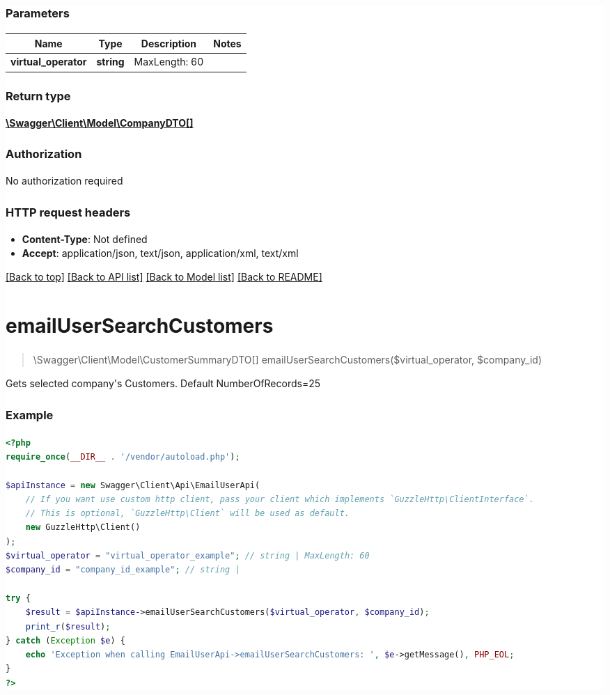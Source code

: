 ### Parameters

Name | Type | Description  | Notes
------------- | ------------- | ------------- | -------------
 **virtual_operator** | **string**| MaxLength: 60 |

### Return type

[**\Swagger\Client\Model\CompanyDTO[]**](../Model/CompanyDTO.md)

### Authorization

No authorization required

### HTTP request headers

 - **Content-Type**: Not defined
 - **Accept**: application/json, text/json, application/xml, text/xml

[[Back to top]](#) [[Back to API list]](../../README.md#documentation-for-api-endpoints) [[Back to Model list]](../../README.md#documentation-for-models) [[Back to README]](../../README.md)

# **emailUserSearchCustomers**
> \Swagger\Client\Model\CustomerSummaryDTO[] emailUserSearchCustomers($virtual_operator, $company_id)

Gets selected company's Customers.  Default NumberOfRecords=25

### Example
```php
<?php
require_once(__DIR__ . '/vendor/autoload.php');

$apiInstance = new Swagger\Client\Api\EmailUserApi(
    // If you want use custom http client, pass your client which implements `GuzzleHttp\ClientInterface`.
    // This is optional, `GuzzleHttp\Client` will be used as default.
    new GuzzleHttp\Client()
);
$virtual_operator = "virtual_operator_example"; // string | MaxLength: 60
$company_id = "company_id_example"; // string | 

try {
    $result = $apiInstance->emailUserSearchCustomers($virtual_operator, $company_id);
    print_r($result);
} catch (Exception $e) {
    echo 'Exception when calling EmailUserApi->emailUserSearchCustomers: ', $e->getMessage(), PHP_EOL;
}
?>
```
